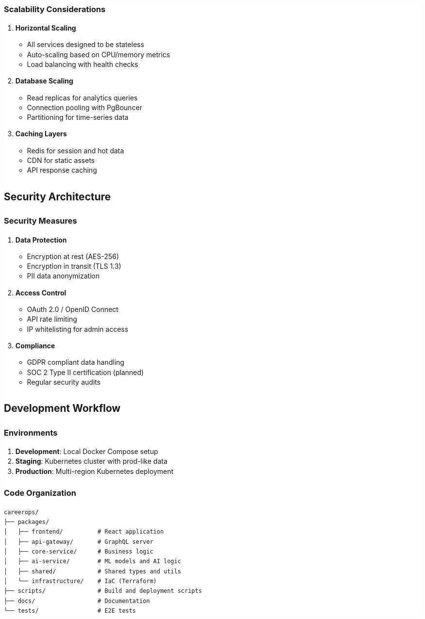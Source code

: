### Scalability Considerations

1. **Horizontal Scaling**
   - All services designed to be stateless
   - Auto-scaling based on CPU/memory metrics
   - Load balancing with health checks

2. **Database Scaling**
   - Read replicas for analytics queries
   - Connection pooling with PgBouncer
   - Partitioning for time-series data

3. **Caching Layers**
   - Redis for session and hot data
   - CDN for static assets
   - API response caching

## Security Architecture

### Security Measures

1. **Data Protection**
   - Encryption at rest (AES-256)
   - Encryption in transit (TLS 1.3)
   - PII data anonymization

2. **Access Control**
   - OAuth 2.0 / OpenID Connect
   - API rate limiting
   - IP whitelisting for admin access

3. **Compliance**
   - GDPR compliant data handling
   - SOC 2 Type II certification (planned)
   - Regular security audits

## Development Workflow

### Environments

1. **Development**: Local Docker Compose setup
2. **Staging**: Kubernetes cluster with prod-like data
3. **Production**: Multi-region Kubernetes deployment

### Code Organization

```
careerops/
├── packages/
│   ├── frontend/          # React application
│   ├── api-gateway/       # GraphQL server
│   ├── core-service/      # Business logic
│   ├── ai-service/        # ML models and AI logic
│   ├── shared/            # Shared types and utils
│   └── infrastructure/    # IaC (Terraform)
├── scripts/               # Build and deployment scripts
├── docs/                  # Documentation
└── tests/                 # E2E tests
```
